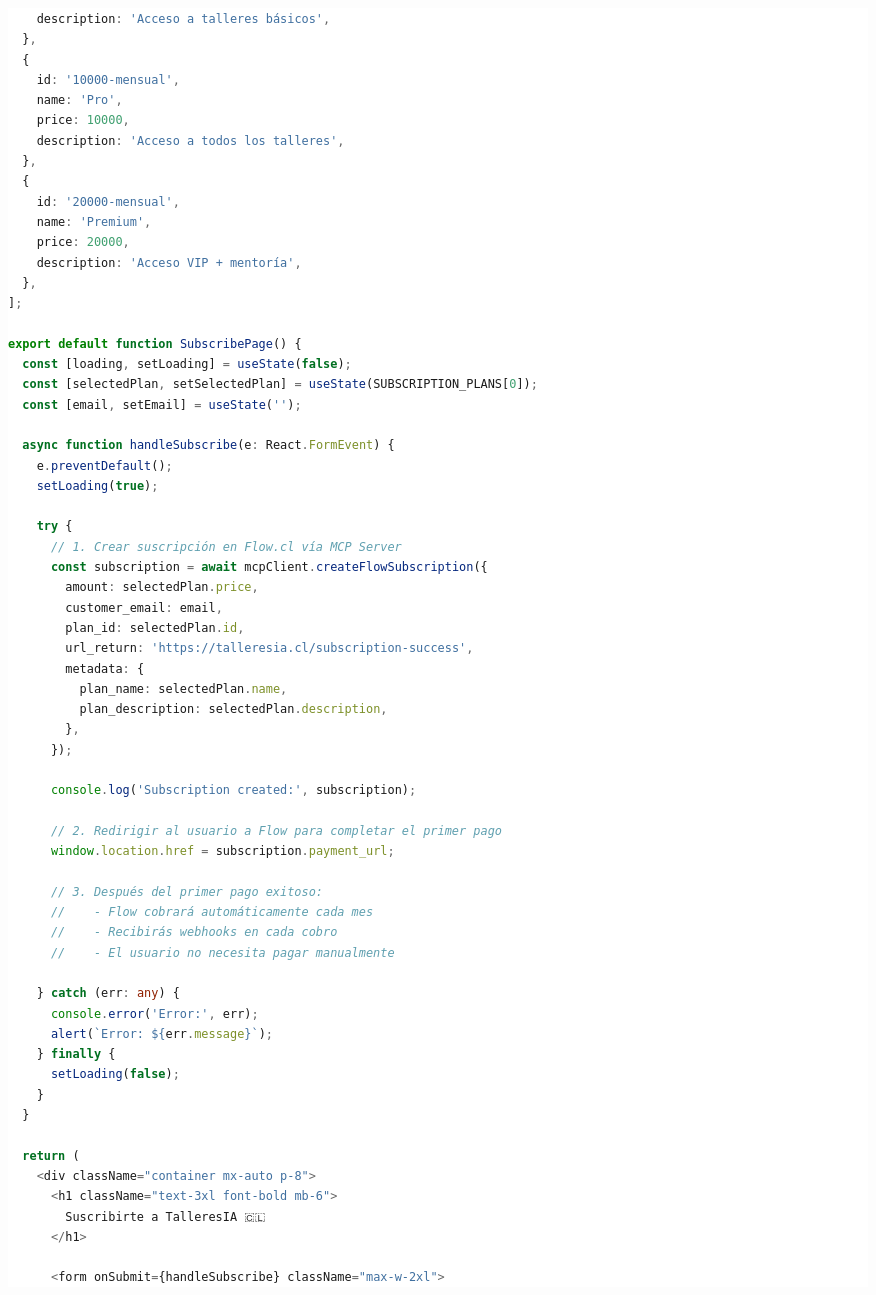 ```typescript
    description: 'Acceso a talleres básicos',
  },
  {
    id: '10000-mensual',
    name: 'Pro',
    price: 10000,
    description: 'Acceso a todos los talleres',
  },
  {
    id: '20000-mensual',
    name: 'Premium',
    price: 20000,
    description: 'Acceso VIP + mentoría',
  },
];

export default function SubscribePage() {
  const [loading, setLoading] = useState(false);
  const [selectedPlan, setSelectedPlan] = useState(SUBSCRIPTION_PLANS[0]);
  const [email, setEmail] = useState('');

  async function handleSubscribe(e: React.FormEvent) {
    e.preventDefault();
    setLoading(true);

    try {
      // 1. Crear suscripción en Flow.cl vía MCP Server
      const subscription = await mcpClient.createFlowSubscription({
        amount: selectedPlan.price,
        customer_email: email,
        plan_id: selectedPlan.id,
        url_return: 'https://talleresia.cl/subscription-success',
        metadata: {
          plan_name: selectedPlan.name,
          plan_description: selectedPlan.description,
        },
      });

      console.log('Subscription created:', subscription);

      // 2. Redirigir al usuario a Flow para completar el primer pago
      window.location.href = subscription.payment_url;

      // 3. Después del primer pago exitoso:
      //    - Flow cobrará automáticamente cada mes
      //    - Recibirás webhooks en cada cobro
      //    - El usuario no necesita pagar manualmente

    } catch (err: any) {
      console.error('Error:', err);
      alert(`Error: ${err.message}`);
    } finally {
      setLoading(false);
    }
  }

  return (
    <div className="container mx-auto p-8">
      <h1 className="text-3xl font-bold mb-6">
        Suscribirte a TalleresIA 🇨🇱
      </h1>

      <form onSubmit={handleSubscribe} className="max-w-2xl">
```